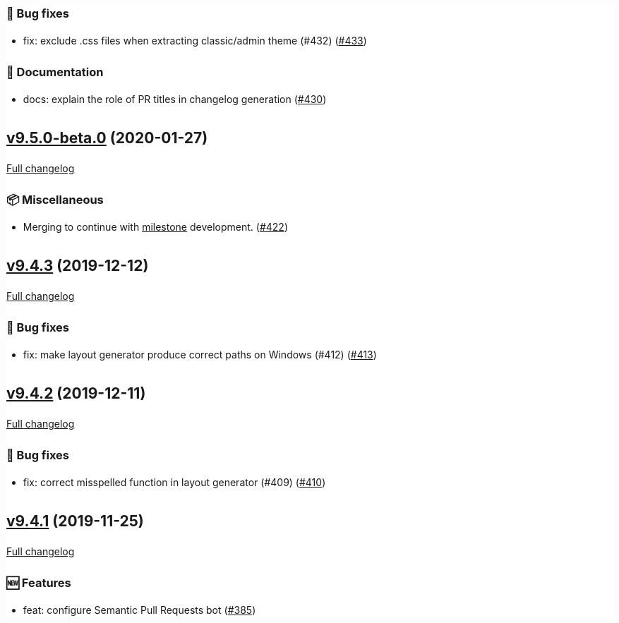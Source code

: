 ### :wrench: Bug fixes

-   fix: exclude .css files when extracting classic/admin theme (#432) ([\#433](https://github.com/liferay/liferay-js-themes-toolkit/pull/433))

### :book: Documentation

-   docs: explain the role of PR titles in changelog generation ([\#430](https://github.com/liferay/liferay-js-themes-toolkit/pull/430))

## [v9.5.0-beta.0](https://github.com/liferay/liferay-js-themes-toolkit/tree/v9.5.0-beta.0) (2020-01-27)

[Full changelog](https://github.com/liferay/liferay-js-themes-toolkit/compare/v9.4.3...v9.5.0-beta.0)

### :package: Miscellaneous

-   Merging to continue with [milestone](https://github.com/liferay/liferay-js-themes-toolkit/milestone/11) development. ([\#422](https://github.com/liferay/liferay-js-themes-toolkit/pull/422))

## [v9.4.3](https://github.com/liferay/liferay-js-themes-toolkit/tree/v9.4.3) (2019-12-12)

[Full changelog](https://github.com/liferay/liferay-js-themes-toolkit/compare/v9.4.2...v9.4.3)

### :wrench: Bug fixes

-   fix: make layout generator produce correct paths on Windows (#412) ([\#413](https://github.com/liferay/liferay-js-themes-toolkit/pull/413))

## [v9.4.2](https://github.com/liferay/liferay-js-themes-toolkit/tree/v9.4.2) (2019-12-11)

[Full changelog](https://github.com/liferay/liferay-js-themes-toolkit/compare/v9.4.1...v9.4.2)

### :wrench: Bug fixes

-   fix: correct misspelled function in layout generator (#409) ([\#410](https://github.com/liferay/liferay-js-themes-toolkit/pull/410))

## [v9.4.1](https://github.com/liferay/liferay-js-themes-toolkit/tree/v9.4.1) (2019-11-25)

[Full changelog](https://github.com/liferay/liferay-js-themes-toolkit/compare/v9.4.0...v9.4.1)

### :new: Features

-   feat: configure Semantic Pull Requests bot ([\#385](https://github.com/liferay/liferay-js-themes-toolkit/pull/385))
